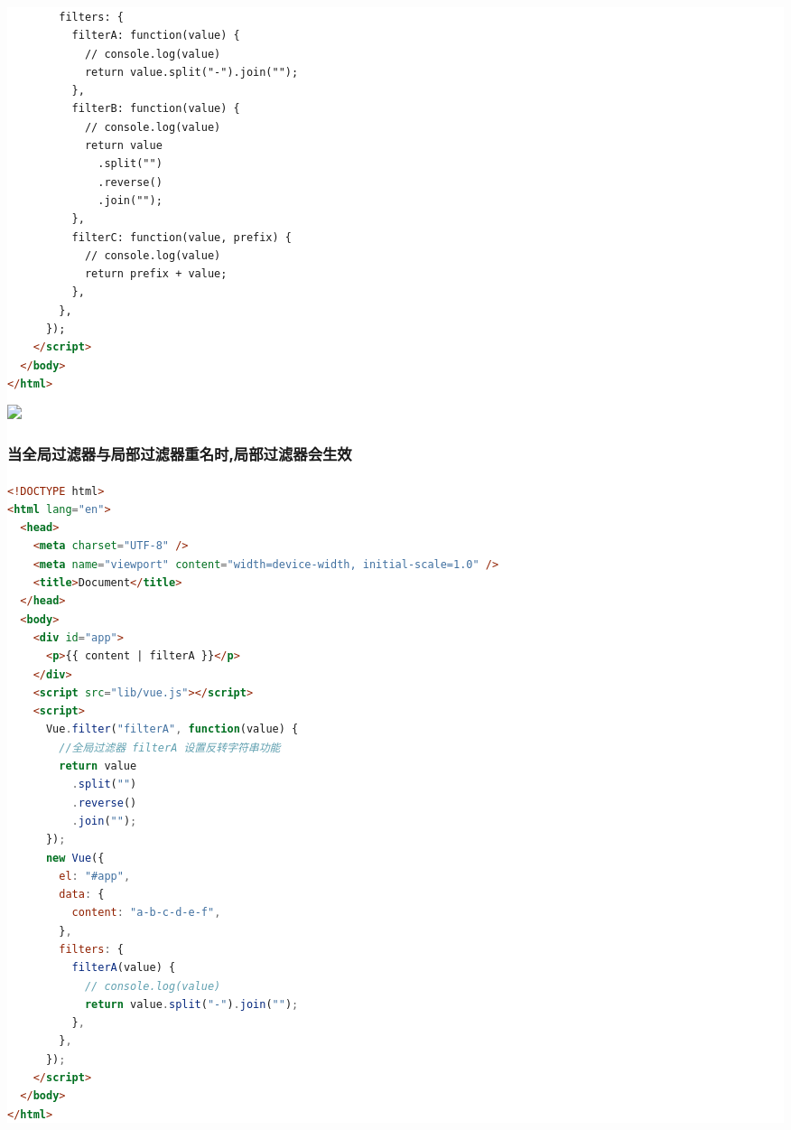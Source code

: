 ```html
        filters: {
          filterA: function(value) {
            // console.log(value)
            return value.split("-").join("");
          },
          filterB: function(value) {
            // console.log(value)
            return value
              .split("")
              .reverse()
              .join("");
          },
          filterC: function(value, prefix) {
            // console.log(value)
            return prefix + value;
          },
        },
      });
    </script>
  </body>
</html>
```

<img src="/images/vue/081.jpg" style="width: 50%; display:inline-block; margin: 0 ;">

### 当全局过滤器与局部过滤器重名时,局部过滤器会生效

```html
<!DOCTYPE html>
<html lang="en">
  <head>
    <meta charset="UTF-8" />
    <meta name="viewport" content="width=device-width, initial-scale=1.0" />
    <title>Document</title>
  </head>
  <body>
    <div id="app">
      <p>{{ content | filterA }}</p>
    </div>
    <script src="lib/vue.js"></script>
    <script>
      Vue.filter("filterA", function(value) {
        //全局过滤器 filterA 设置反转字符串功能
        return value
          .split("")
          .reverse()
          .join("");
      });
      new Vue({
        el: "#app",
        data: {
          content: "a-b-c-d-e-f",
        },
        filters: {
          filterA(value) {
            // console.log(value)
            return value.split("-").join("");
          },
        },
      });
    </script>
  </body>
</html>
```